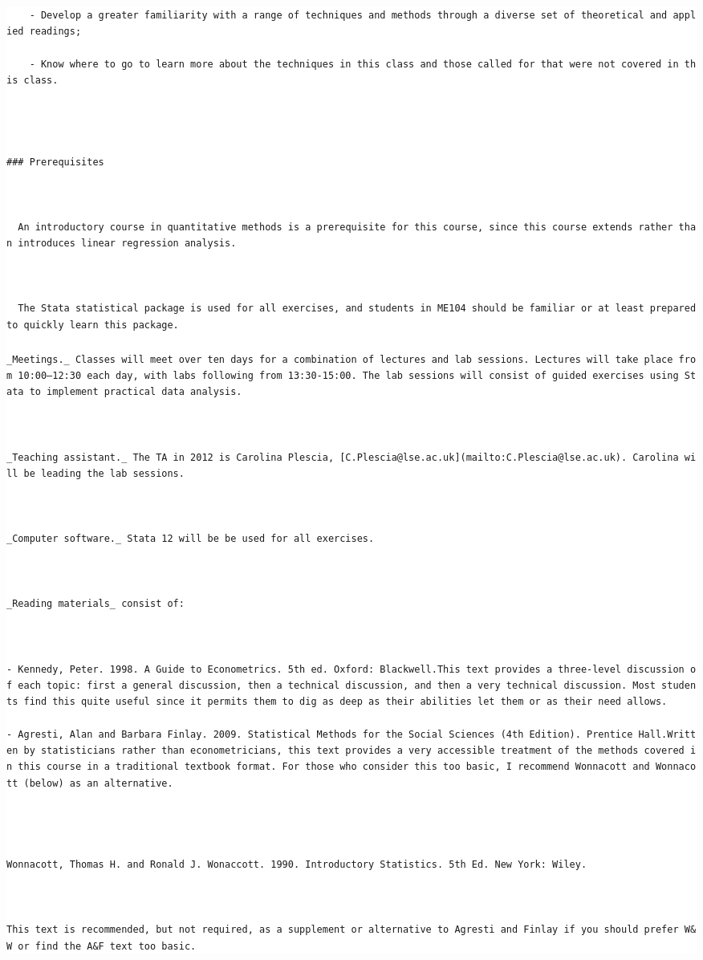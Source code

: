         - Develop a greater familiarity with a range of techniques and methods through a diverse set of theoretical and applied readings;
        
        - Know where to go to learn more about the techniques in this class and those called for that were not covered in this class.
        
      
    
    
    ### Prerequisites
    
    
    
      An introductory course in quantitative methods is a prerequisite for this course, since this course extends rather than introduces linear regression analysis.
    
    
    
      The Stata statistical package is used for all exercises, and students in ME104 should be familiar or at least prepared to quickly learn this package.
    
  
  
  ### </h3>
  
  
    _Meetings._ Classes will meet over ten days for a combination of lectures and lab sessions. Lectures will take place from 10:00–12:30 each day, with labs following from 13:30-15:00. The lab sessions will consist of guided exercises using Stata to implement practical data analysis.
  
  
  
    _Teaching assistant._ The TA in 2012 is Carolina Plescia, [C.Plescia@lse.ac.uk](mailto:C.Plescia@lse.ac.uk). Carolina will be leading the lab sessions.
  
  
  
    _Computer software._ Stata 12 will be be used for all exercises.
  
  
  
    _Reading materials_ consist of:
  
  
  
    - Kennedy, Peter. 1998. A Guide to Econometrics. 5th ed. Oxford: Blackwell.This text provides a three-level discussion of each topic: first a general discussion, then a technical discussion, and then a very technical discussion. Most students find this quite useful since it permits them to dig as deep as their abilities let them or as their need allows.
    
    - Agresti, Alan and Barbara Finlay. 2009. Statistical Methods for the Social Sciences (4th Edition). Prentice Hall.Written by statisticians rather than econometricians, this text provides a very accessible treatment of the methods covered in this course in a traditional textbook format. For those who consider this too basic, I recommend Wonnacott and Wonnacott (below) as an alternative.
    
  
  
  
    Wonnacott, Thomas H. and Ronald J. Wonaccott. 1990. Introductory Statistics. 5th Ed. New York: Wiley.
  
  
  
    This text is recommended, but not required, as a supplement or alternative to Agresti and Finlay if you should prefer W&W or find the A&F text too basic.
  